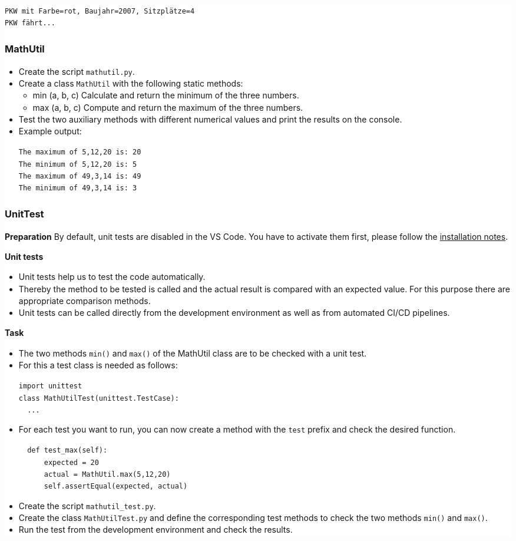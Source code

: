   ```
  PKW mit Farbe=rot, Baujahr=2007, Sitzplätze=4
  PKW fährt...
  ```

### MathUtil
- Create the script `mathutil.py`.
- Create a class `MathUtil` with the following static methods:
  - min (a, b, c)
    Calculate and return the minimum of the three numbers.
  - max (a, b, c)
    Compute and return the maximum of the three numbers.
- Test the two auxiliary methods with different numerical values and print the results
  on the console.
- Example output:
  ```
  The maximum of 5,12,20 is: 20
  The minimum of 5,12,20 is: 5
  The maximum of 49,3,14 is: 49
  The minimum of 49,3,14 is: 3
  ```

### UnitTest

**Preparation**
By default, unit tests are disabled in the VS Code. You have to activate them first, please follow the [installation notes](Python-Installation-EN.pdf).


**Unit tests**
- Unit tests help us to test the code automatically. 
- Thereby the method to be tested is called and the actual result is compared with an expected value. For this purpose there are appropriate comparison methods. 
- Unit tests can be called directly from the development environment as well as from automated CI/CD pipelines.

**Task**
- The two methods `min()` and `max()` of the MathUtil class are to be checked with a unit test.
- For this a test class is needed as follows:
  ```
  import unittest
  class MathUtilTest(unittest.TestCase):
    ...
  ```
- For each test you want to run, you can now create a method with the `test` prefix
  and check the desired function.
  ```
    def test_max(self):
        expected = 20
        actual = MathUtil.max(5,12,20)
        self.assertEqual(expected, actual)
  ```
- Create the script `mathutil_test.py`.
- Create the class `MathUtilTest.py` and define the corresponding test methods to check
  the two methods `min()` and `max()`.
- Run the test from the development environment and check the results.
